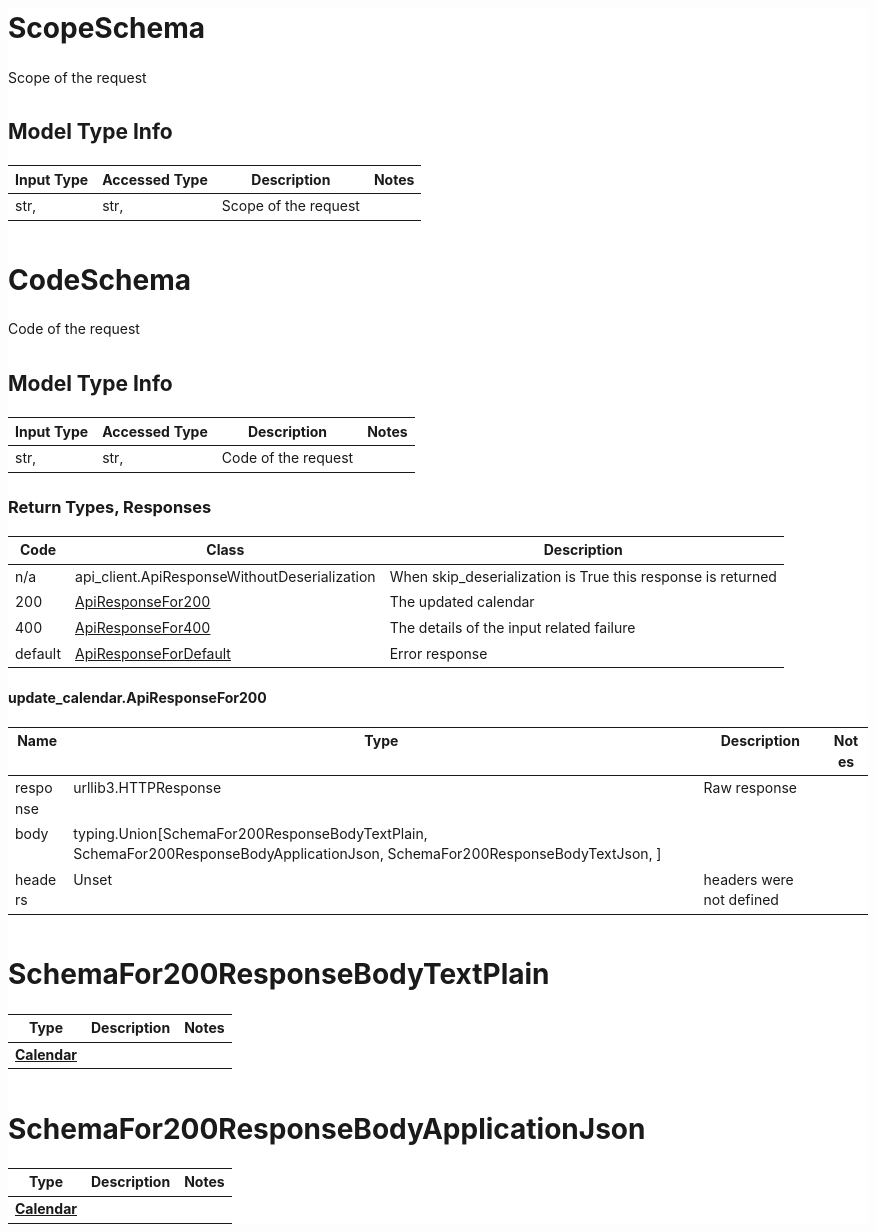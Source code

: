 # ScopeSchema

Scope of the request

## Model Type Info
Input Type | Accessed Type | Description | Notes
------------ | ------------- | ------------- | -------------
str,  | str,  | Scope of the request | 

# CodeSchema

Code of the request

## Model Type Info
Input Type | Accessed Type | Description | Notes
------------ | ------------- | ------------- | -------------
str,  | str,  | Code of the request | 

### Return Types, Responses

Code | Class | Description
------------- | ------------- | -------------
n/a | api_client.ApiResponseWithoutDeserialization | When skip_deserialization is True this response is returned
200 | [ApiResponseFor200](#update_calendar.ApiResponseFor200) | The updated calendar
400 | [ApiResponseFor400](#update_calendar.ApiResponseFor400) | The details of the input related failure
default | [ApiResponseForDefault](#update_calendar.ApiResponseForDefault) | Error response

#### update_calendar.ApiResponseFor200
Name | Type | Description  | Notes
------------- | ------------- | ------------- | -------------
response | urllib3.HTTPResponse | Raw response |
body | typing.Union[SchemaFor200ResponseBodyTextPlain, SchemaFor200ResponseBodyApplicationJson, SchemaFor200ResponseBodyTextJson, ] |  |
headers | Unset | headers were not defined |

# SchemaFor200ResponseBodyTextPlain
Type | Description  | Notes
------------- | ------------- | -------------
[**Calendar**](../../models/Calendar.md) |  | 


# SchemaFor200ResponseBodyApplicationJson
Type | Description  | Notes
------------- | ------------- | -------------
[**Calendar**](../../models/Calendar.md) |  | 

